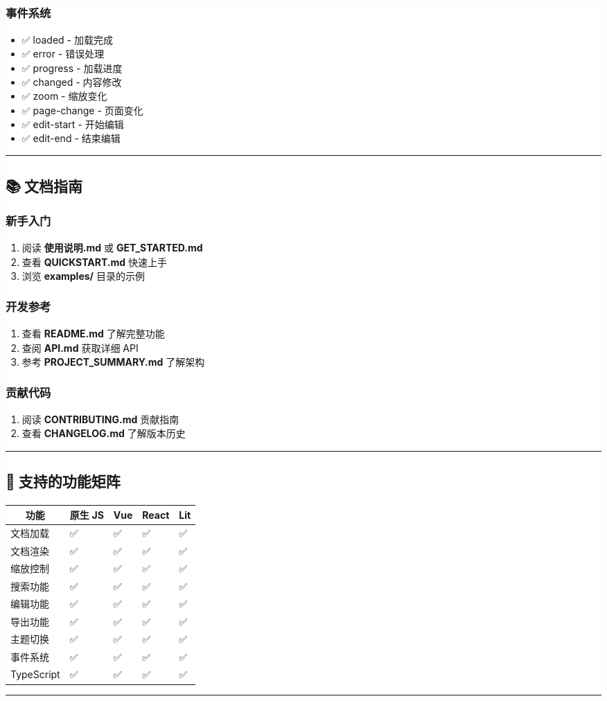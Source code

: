 ### 事件系统
- ✅ loaded - 加载完成
- ✅ error - 错误处理
- ✅ progress - 加载进度
- ✅ changed - 内容修改
- ✅ zoom - 缩放变化
- ✅ page-change - 页面变化
- ✅ edit-start - 开始编辑
- ✅ edit-end - 结束编辑

---

## 📚 文档指南

### 新手入门
1. 阅读 **使用说明.md** 或 **GET_STARTED.md**
2. 查看 **QUICKSTART.md** 快速上手
3. 浏览 **examples/** 目录的示例

### 开发参考
1. 查看 **README.md** 了解完整功能
2. 查阅 **API.md** 获取详细 API
3. 参考 **PROJECT_SUMMARY.md** 了解架构

### 贡献代码
1. 阅读 **CONTRIBUTING.md** 贡献指南
2. 查看 **CHANGELOG.md** 了解版本历史

---

## 🎨 支持的功能矩阵

| 功能 | 原生 JS | Vue | React | Lit |
|------|---------|-----|-------|-----|
| 文档加载 | ✅ | ✅ | ✅ | ✅ |
| 文档渲染 | ✅ | ✅ | ✅ | ✅ |
| 缩放控制 | ✅ | ✅ | ✅ | ✅ |
| 搜索功能 | ✅ | ✅ | ✅ | ✅ |
| 编辑功能 | ✅ | ✅ | ✅ | ✅ |
| 导出功能 | ✅ | ✅ | ✅ | ✅ |
| 主题切换 | ✅ | ✅ | ✅ | ✅ |
| 事件系统 | ✅ | ✅ | ✅ | ✅ |
| TypeScript | ✅ | ✅ | ✅ | ✅ |

---
